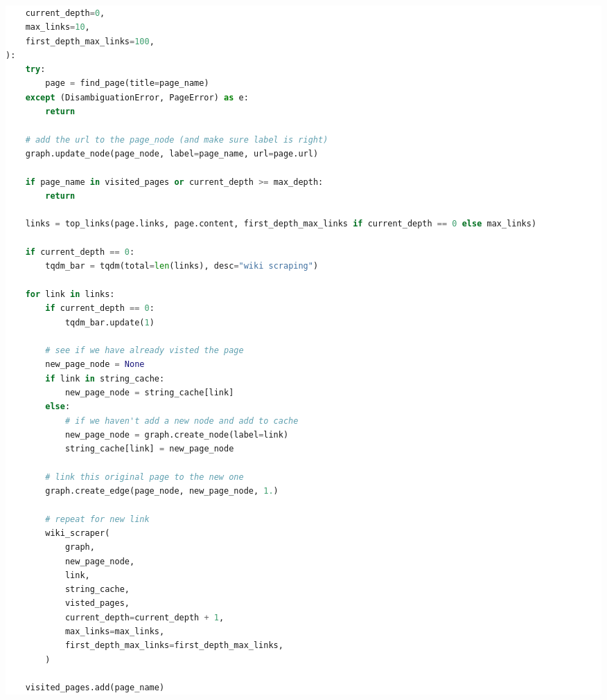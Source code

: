 ```python
    current_depth=0,
    max_links=10,
    first_depth_max_links=100,
):
    try:
        page = find_page(title=page_name)
    except (DisambiguationError, PageError) as e:
        return

    # add the url to the page_node (and make sure label is right)
    graph.update_node(page_node, label=page_name, url=page.url)

    if page_name in visited_pages or current_depth >= max_depth:
        return

    links = top_links(page.links, page.content, first_depth_max_links if current_depth == 0 else max_links)

    if current_depth == 0:
        tqdm_bar = tqdm(total=len(links), desc="wiki scraping")

    for link in links:
        if current_depth == 0:
            tqdm_bar.update(1)

        # see if we have already visted the page
        new_page_node = None
        if link in string_cache:
            new_page_node = string_cache[link]
        else:
            # if we haven't add a new node and add to cache
            new_page_node = graph.create_node(label=link)
            string_cache[link] = new_page_node

        # link this original page to the new one
        graph.create_edge(page_node, new_page_node, 1.)

        # repeat for new link
        wiki_scraper(
            graph,
            new_page_node,
            link,
            string_cache,
            visted_pages,
            current_depth=current_depth + 1,
            max_links=max_links,
            first_depth_max_links=first_depth_max_links,
        )

    visited_pages.add(page_name)

```
